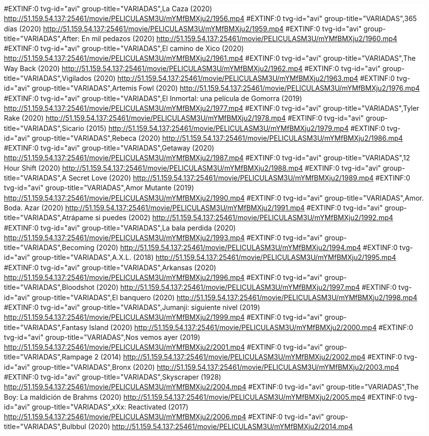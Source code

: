 #EXTINF:0 tvg-id="avi" group-title="VARIADAS",La Caza (2020)
http://51.159.54.137:25461/movie/PELICULASM3U/mYMfBMXju2/1956.mp4
#EXTINF:0 tvg-id="avi" group-title="VARIADAS",365 días (2020)
http://51.159.54.137:25461/movie/PELICULASM3U/mYMfBMXju2/1959.mp4
#EXTINF:0 tvg-id="avi" group-title="VARIADAS",After: En mil pedazos (2020)
http://51.159.54.137:25461/movie/PELICULASM3U/mYMfBMXju2/1960.mp4
#EXTINF:0 tvg-id="avi" group-title="VARIADAS",El camino de Xico (2020)
http://51.159.54.137:25461/movie/PELICULASM3U/mYMfBMXju2/1961.mp4
#EXTINF:0 tvg-id="avi" group-title="VARIADAS",The Way Back (2020)
http://51.159.54.137:25461/movie/PELICULASM3U/mYMfBMXju2/1962.mp4
#EXTINF:0 tvg-id="avi" group-title="VARIADAS",Vigilados (2020)
http://51.159.54.137:25461/movie/PELICULASM3U/mYMfBMXju2/1963.mp4
#EXTINF:0 tvg-id="avi" group-title="VARIADAS",Artemis Fowl (2020)
http://51.159.54.137:25461/movie/PELICULASM3U/mYMfBMXju2/1976.mp4
#EXTINF:0 tvg-id="avi" group-title="VARIADAS",El Inmortal: una película de Gomorra (2019)
http://51.159.54.137:25461/movie/PELICULASM3U/mYMfBMXju2/1977.mp4
#EXTINF:0 tvg-id="avi" group-title="VARIADAS",Tyler Rake (2020)
http://51.159.54.137:25461/movie/PELICULASM3U/mYMfBMXju2/1978.mp4
#EXTINF:0 tvg-id="avi" group-title="VARIADAS",Sicario (2015)
http://51.159.54.137:25461/movie/PELICULASM3U/mYMfBMXju2/1979.mp4
#EXTINF:0 tvg-id="avi" group-title="VARIADAS",Rebeca (2020)
http://51.159.54.137:25461/movie/PELICULASM3U/mYMfBMXju2/1986.mp4
#EXTINF:0 tvg-id="avi" group-title="VARIADAS",Getaway (2020)
http://51.159.54.137:25461/movie/PELICULASM3U/mYMfBMXju2/1987.mp4
#EXTINF:0 tvg-id="avi" group-title="VARIADAS",12 Hour Shift (2020)
http://51.159.54.137:25461/movie/PELICULASM3U/mYMfBMXju2/1988.mp4
#EXTINF:0 tvg-id="avi" group-title="VARIADAS",A Secret Love (2020)
http://51.159.54.137:25461/movie/PELICULASM3U/mYMfBMXju2/1989.mp4
#EXTINF:0 tvg-id="avi" group-title="VARIADAS",Amor Mutante (2019)
http://51.159.54.137:25461/movie/PELICULASM3U/mYMfBMXju2/1990.mp4
#EXTINF:0 tvg-id="avi" group-title="VARIADAS",Amor. Boda. Azar (2020)
http://51.159.54.137:25461/movie/PELICULASM3U/mYMfBMXju2/1991.mp4
#EXTINF:0 tvg-id="avi" group-title="VARIADAS",Atrápame si puedes (2002)
http://51.159.54.137:25461/movie/PELICULASM3U/mYMfBMXju2/1992.mp4
#EXTINF:0 tvg-id="avi" group-title="VARIADAS",La bala perdida (2020)
http://51.159.54.137:25461/movie/PELICULASM3U/mYMfBMXju2/1993.mp4
#EXTINF:0 tvg-id="avi" group-title="VARIADAS",Becoming (2020)
http://51.159.54.137:25461/movie/PELICULASM3U/mYMfBMXju2/1994.mp4
#EXTINF:0 tvg-id="avi" group-title="VARIADAS",A.X.L. (2018)
http://51.159.54.137:25461/movie/PELICULASM3U/mYMfBMXju2/1995.mp4
#EXTINF:0 tvg-id="avi" group-title="VARIADAS",Arkansas (2020)
http://51.159.54.137:25461/movie/PELICULASM3U/mYMfBMXju2/1996.mp4
#EXTINF:0 tvg-id="avi" group-title="VARIADAS",Bloodshot (2020)
http://51.159.54.137:25461/movie/PELICULASM3U/mYMfBMXju2/1997.mp4
#EXTINF:0 tvg-id="avi" group-title="VARIADAS",El banquero (2020)
http://51.159.54.137:25461/movie/PELICULASM3U/mYMfBMXju2/1998.mp4
#EXTINF:0 tvg-id="avi" group-title="VARIADAS",Jumanji: siguiente nivel (2019)
http://51.159.54.137:25461/movie/PELICULASM3U/mYMfBMXju2/1999.mp4
#EXTINF:0 tvg-id="avi" group-title="VARIADAS",Fantasy Island (2020)
http://51.159.54.137:25461/movie/PELICULASM3U/mYMfBMXju2/2000.mp4
#EXTINF:0 tvg-id="avi" group-title="VARIADAS",Nos vemos ayer (2019)
http://51.159.54.137:25461/movie/PELICULASM3U/mYMfBMXju2/2001.mp4
#EXTINF:0 tvg-id="avi" group-title="VARIADAS",Rampage 2 (2014)
http://51.159.54.137:25461/movie/PELICULASM3U/mYMfBMXju2/2002.mp4
#EXTINF:0 tvg-id="avi" group-title="VARIADAS",Bronx (2020)
http://51.159.54.137:25461/movie/PELICULASM3U/mYMfBMXju2/2003.mp4
#EXTINF:0 tvg-id="avi" group-title="VARIADAS",Skyscraper (1928)
http://51.159.54.137:25461/movie/PELICULASM3U/mYMfBMXju2/2004.mp4
#EXTINF:0 tvg-id="avi" group-title="VARIADAS",The Boy: La maldición de Brahms (2020)
http://51.159.54.137:25461/movie/PELICULASM3U/mYMfBMXju2/2005.mp4
#EXTINF:0 tvg-id="avi" group-title="VARIADAS",xXx: Reactivated (2017)
http://51.159.54.137:25461/movie/PELICULASM3U/mYMfBMXju2/2006.mp4
#EXTINF:0 tvg-id="avi" group-title="VARIADAS",Bulbbul (2020)
http://51.159.54.137:25461/movie/PELICULASM3U/mYMfBMXju2/2014.mp4